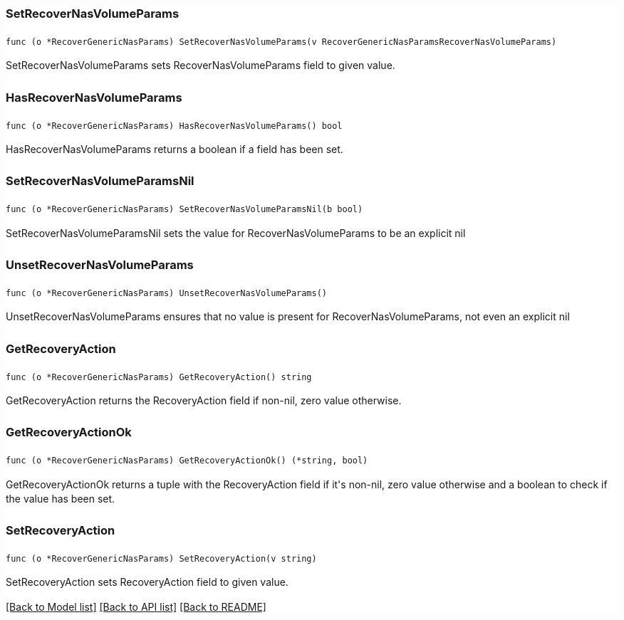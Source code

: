 ### SetRecoverNasVolumeParams

`func (o *RecoverGenericNasParams) SetRecoverNasVolumeParams(v RecoverGenericNasParamsRecoverNasVolumeParams)`

SetRecoverNasVolumeParams sets RecoverNasVolumeParams field to given value.

### HasRecoverNasVolumeParams

`func (o *RecoverGenericNasParams) HasRecoverNasVolumeParams() bool`

HasRecoverNasVolumeParams returns a boolean if a field has been set.

### SetRecoverNasVolumeParamsNil

`func (o *RecoverGenericNasParams) SetRecoverNasVolumeParamsNil(b bool)`

 SetRecoverNasVolumeParamsNil sets the value for RecoverNasVolumeParams to be an explicit nil

### UnsetRecoverNasVolumeParams
`func (o *RecoverGenericNasParams) UnsetRecoverNasVolumeParams()`

UnsetRecoverNasVolumeParams ensures that no value is present for RecoverNasVolumeParams, not even an explicit nil
### GetRecoveryAction

`func (o *RecoverGenericNasParams) GetRecoveryAction() string`

GetRecoveryAction returns the RecoveryAction field if non-nil, zero value otherwise.

### GetRecoveryActionOk

`func (o *RecoverGenericNasParams) GetRecoveryActionOk() (*string, bool)`

GetRecoveryActionOk returns a tuple with the RecoveryAction field if it's non-nil, zero value otherwise
and a boolean to check if the value has been set.

### SetRecoveryAction

`func (o *RecoverGenericNasParams) SetRecoveryAction(v string)`

SetRecoveryAction sets RecoveryAction field to given value.



[[Back to Model list]](../README.md#documentation-for-models) [[Back to API list]](../README.md#documentation-for-api-endpoints) [[Back to README]](../README.md)


